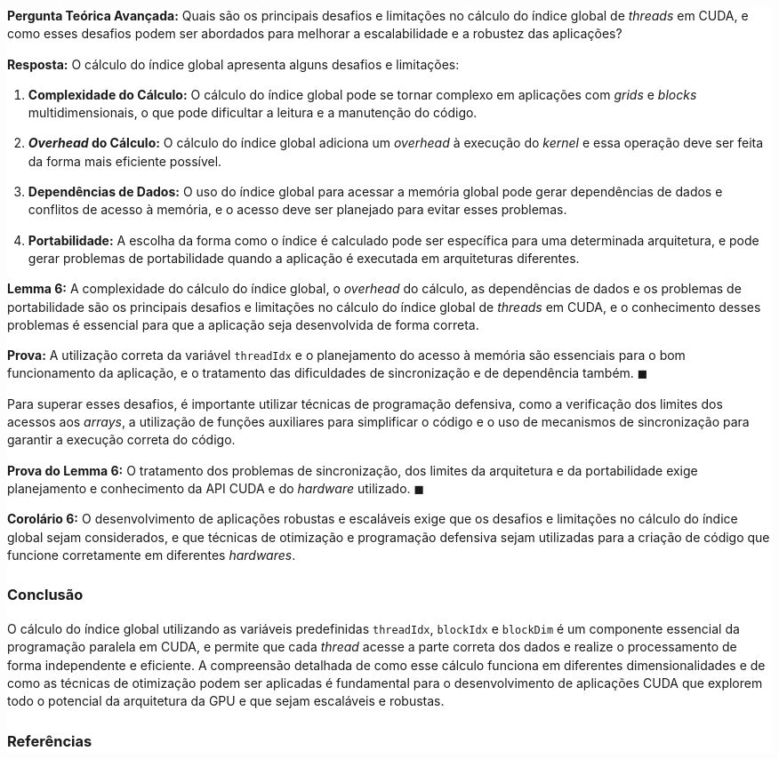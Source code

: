 **Pergunta Teórica Avançada:** Quais são os principais desafios e limitações no cálculo do índice global de *threads* em CUDA, e como esses desafios podem ser abordados para melhorar a escalabilidade e a robustez das aplicações?

**Resposta:** O cálculo do índice global apresenta alguns desafios e limitações:

1.  **Complexidade do Cálculo:** O cálculo do índice global pode se tornar complexo em aplicações com *grids* e *blocks* multidimensionais, o que pode dificultar a leitura e a manutenção do código.

2.  ***Overhead* do Cálculo:** O cálculo do índice global adiciona um *overhead* à execução do *kernel* e essa operação deve ser feita da forma mais eficiente possível.

3.  **Dependências de Dados:** O uso do índice global para acessar a memória global pode gerar dependências de dados e conflitos de acesso à memória, e o acesso deve ser planejado para evitar esses problemas.
4.  **Portabilidade:** A escolha da forma como o índice é calculado pode ser específica para uma determinada arquitetura, e pode gerar problemas de portabilidade quando a aplicação é executada em arquiteturas diferentes.

**Lemma 6:** A complexidade do cálculo do índice global, o *overhead* do cálculo, as dependências de dados e os problemas de portabilidade são os principais desafios e limitações no cálculo do índice global de *threads* em CUDA, e o conhecimento desses problemas é essencial para que a aplicação seja desenvolvida de forma correta.

**Prova:** A utilização correta da variável `threadIdx` e o planejamento do acesso à memória são essenciais para o bom funcionamento da aplicação, e o tratamento das dificuldades de sincronização e de dependência também. $\blacksquare$

Para superar esses desafios, é importante utilizar técnicas de programação defensiva, como a verificação dos limites dos acessos aos *arrays*, a utilização de funções auxiliares para simplificar o código e o uso de mecanismos de sincronização para garantir a execução correta do código.

**Prova do Lemma 6:** O tratamento dos problemas de sincronização, dos limites da arquitetura e da portabilidade exige planejamento e conhecimento da API CUDA e do *hardware* utilizado. $\blacksquare$

**Corolário 6:** O desenvolvimento de aplicações robustas e escaláveis exige que os desafios e limitações no cálculo do índice global sejam considerados, e que técnicas de otimização e programação defensiva sejam utilizadas para a criação de código que funcione corretamente em diferentes *hardwares*.

### Conclusão

O cálculo do índice global utilizando as variáveis predefinidas `threadIdx`, `blockIdx` e `blockDim` é um componente essencial da programação paralela em CUDA, e permite que cada *thread* acesse a parte correta dos dados e realize o processamento de forma independente e eficiente. A compreensão detalhada de como esse cálculo funciona em diferentes dimensionalidades e de como as técnicas de otimização podem ser aplicadas é fundamental para o desenvolvimento de aplicações CUDA que explorem todo o potencial da arquitetura da GPU e que sejam escaláveis e robustas.

### Referências

[^14]: "Each thread in a block has a unique threadIdx value... In Figure 3.10, a data index i is calculated as i = blockIdx.x * blockDim.x + threadIdx.x." *(Trecho de <página 54>)*
